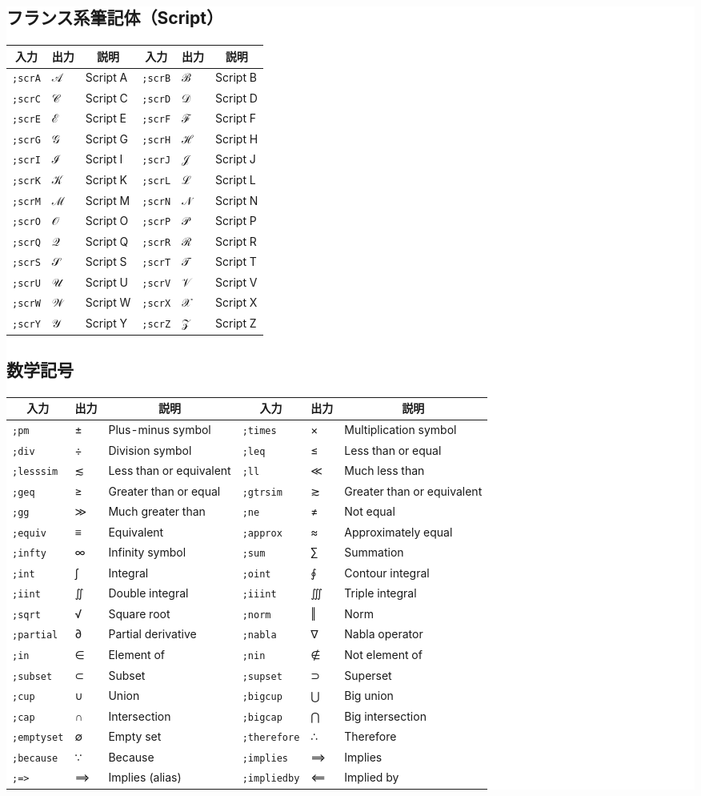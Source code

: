 ## フランス系筆記体（Script）

| 入力 | 出力 | 説明 | 入力 | 出力 | 説明 |
|------|------|------|------|------|------|
| `;scrA` | 𝒜 | Script A | `;scrB` | ℬ | Script B |
| `;scrC` | 𝒞 | Script C | `;scrD` | 𝒟 | Script D |
| `;scrE` | ℰ | Script E | `;scrF` | ℱ | Script F |
| `;scrG` | 𝒢 | Script G | `;scrH` | ℋ | Script H |
| `;scrI` | ℐ | Script I | `;scrJ` | 𝒥 | Script J |
| `;scrK` | 𝒦 | Script K | `;scrL` | ℒ | Script L |
| `;scrM` | ℳ | Script M | `;scrN` | 𝒩 | Script N |
| `;scrO` | 𝒪 | Script O | `;scrP` | 𝒫 | Script P |
| `;scrQ` | 𝒬 | Script Q | `;scrR` | ℛ | Script R |
| `;scrS` | 𝒮 | Script S | `;scrT` | 𝒯 | Script T |
| `;scrU` | 𝒰 | Script U | `;scrV` | 𝒱 | Script V |
| `;scrW` | 𝒲 | Script W | `;scrX` | 𝒳 | Script X |
| `;scrY` | 𝒴 | Script Y | `;scrZ` | 𝒵 | Script Z |

## 数学記号

| 入力 | 出力 | 説明 | 入力 | 出力 | 説明 |
|------|------|------|------|------|------|
| `;pm` | ± | Plus-minus symbol | `;times` | × | Multiplication symbol |
| `;div` | ÷ | Division symbol | `;leq` | ≤ | Less than or equal |
| `;lesssim` | ≲ | Less than or equivalent | `;ll` | ≪ | Much less than |
| `;geq` | ≥ | Greater than or equal | `;gtrsim` | ≳ | Greater than or equivalent |
| `;gg` | ≫ | Much greater than | `;ne` | ≠ | Not equal |
| `;equiv` | ≡ | Equivalent | `;approx` | ≈ | Approximately equal |
| `;infty` | ∞ | Infinity symbol | `;sum` | ∑ | Summation |
| `;int` | ∫ | Integral | `;oint` | ∮ | Contour integral |
| `;iint` | ∬ | Double integral | `;iiint` | ∭ | Triple integral |
| `;sqrt` | √ | Square root | `;norm` | ‖ | Norm |
| `;partial` | ∂ | Partial derivative | `;nabla` | ∇ | Nabla operator |
| `;in` | ∈ | Element of | `;nin` | ∉ | Not element of |
| `;subset` | ⊂ | Subset | `;supset` | ⊃ | Superset |
| `;cup` | ∪ | Union | `;bigcup` | ⋃ | Big union |
| `;cap` | ∩ | Intersection | `;bigcap` | ⋂ | Big intersection |
| `;emptyset` | ∅ | Empty set | `;therefore` | ∴ | Therefore |
| `;because` | ∵ | Because | `;implies` | ⟹ | Implies |
| `;=>` | ⟹ | Implies (alias) | `;impliedby` | ⟸ | Implied by |